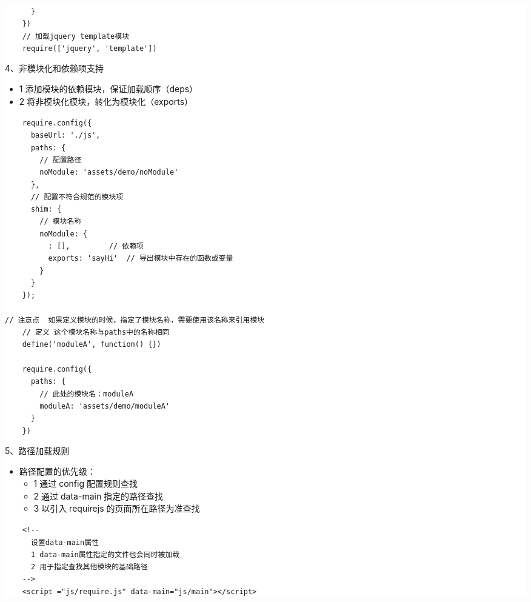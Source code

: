 ```
      }
    })
    // 加载jquery template模块
    require(['jquery', 'template'])
```

4、非模块化和依赖项支持

- 1 添加模块的依赖模块，保证加载顺序（deps）
- 2 将非模块化模块，转化为模块化（exports）

```
    require.config({
      baseUrl: './js',
      paths: {
        // 配置路径
        noModule: 'assets/demo/noModule'
      },
      // 配置不符合规范的模块项
      shim: {
        // 模块名称
        noModule: {
          : [],         // 依赖项
          exports: 'sayHi'  // 导出模块中存在的函数或变量
        }
      }
    });

// 注意点  如果定义模块的时候，指定了模块名称，需要使用该名称来引用模块
    // 定义 这个模块名称与paths中的名称相同
    define('moduleA', function() {})
    
    require.config({
      paths: {
        // 此处的模块名：moduleA
        moduleA: 'assets/demo/moduleA'
      }
    })
```

5、路径加载规则

- 路径配置的优先级：
  - 1 通过 config 配置规则查找
  - 2 通过 data-main 指定的路径查找
  - 3 以引入 requirejs 的页面所在路径为准查找

```
    <!-- 
      设置data-main属性
      1 data-main属性指定的文件也会同时被加载
      2 用于指定查找其他模块的基础路径
    -->
    <script ="js/require.js" data-main="js/main"></script>
```
